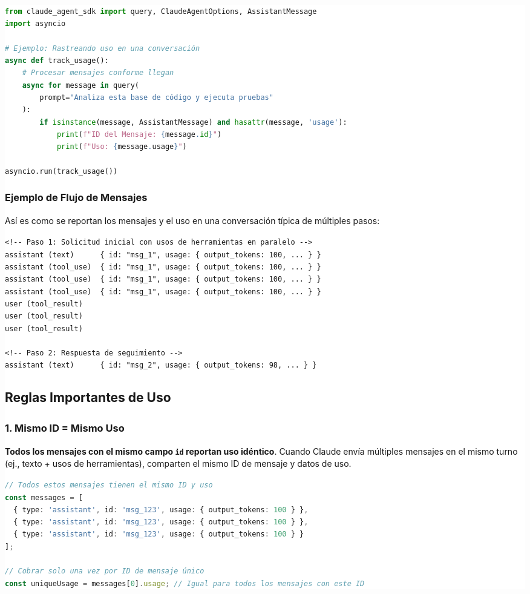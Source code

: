   ```python Python
  from claude_agent_sdk import query, ClaudeAgentOptions, AssistantMessage
  import asyncio

  # Ejemplo: Rastreando uso en una conversación
  async def track_usage():
      # Procesar mensajes conforme llegan
      async for message in query(
          prompt="Analiza esta base de código y ejecuta pruebas"
      ):
          if isinstance(message, AssistantMessage) and hasattr(message, 'usage'):
              print(f"ID del Mensaje: {message.id}")
              print(f"Uso: {message.usage}")

  asyncio.run(track_usage())
  ```
</CodeGroup>

### Ejemplo de Flujo de Mensajes

Así es como se reportan los mensajes y el uso en una conversación típica de múltiples pasos:

```
<!-- Paso 1: Solicitud inicial con usos de herramientas en paralelo -->
assistant (text)      { id: "msg_1", usage: { output_tokens: 100, ... } }
assistant (tool_use)  { id: "msg_1", usage: { output_tokens: 100, ... } }
assistant (tool_use)  { id: "msg_1", usage: { output_tokens: 100, ... } }
assistant (tool_use)  { id: "msg_1", usage: { output_tokens: 100, ... } }
user (tool_result)
user (tool_result)
user (tool_result)

<!-- Paso 2: Respuesta de seguimiento -->
assistant (text)      { id: "msg_2", usage: { output_tokens: 98, ... } }
```

## Reglas Importantes de Uso

### 1. Mismo ID = Mismo Uso

**Todos los mensajes con el mismo campo `id` reportan uso idéntico**. Cuando Claude envía múltiples mensajes en el mismo turno (ej., texto + usos de herramientas), comparten el mismo ID de mensaje y datos de uso.

```typescript
// Todos estos mensajes tienen el mismo ID y uso
const messages = [
  { type: 'assistant', id: 'msg_123', usage: { output_tokens: 100 } },
  { type: 'assistant', id: 'msg_123', usage: { output_tokens: 100 } },
  { type: 'assistant', id: 'msg_123', usage: { output_tokens: 100 } }
];

// Cobrar solo una vez por ID de mensaje único
const uniqueUsage = messages[0].usage; // Igual para todos los mensajes con este ID
```
